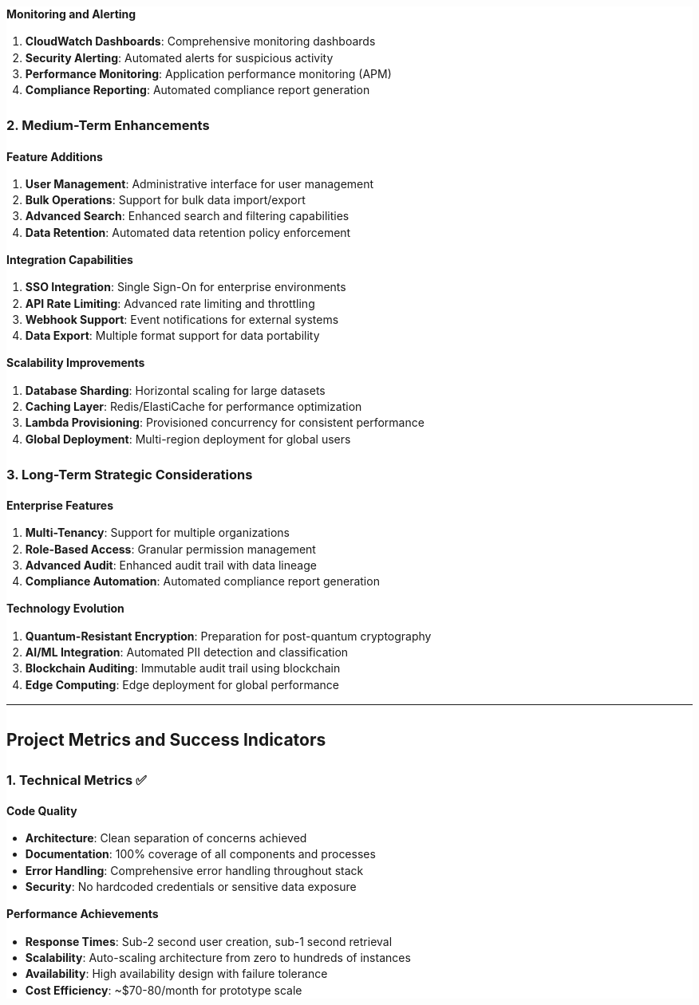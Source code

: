 **Monitoring and Alerting**
1. **CloudWatch Dashboards**: Comprehensive monitoring dashboards
2. **Security Alerting**: Automated alerts for suspicious activity
3. **Performance Monitoring**: Application performance monitoring (APM)
4. **Compliance Reporting**: Automated compliance report generation

### 2. Medium-Term Enhancements

**Feature Additions**
1. **User Management**: Administrative interface for user management
2. **Bulk Operations**: Support for bulk data import/export
3. **Advanced Search**: Enhanced search and filtering capabilities
4. **Data Retention**: Automated data retention policy enforcement

**Integration Capabilities**
1. **SSO Integration**: Single Sign-On for enterprise environments
2. **API Rate Limiting**: Advanced rate limiting and throttling
3. **Webhook Support**: Event notifications for external systems
4. **Data Export**: Multiple format support for data portability

**Scalability Improvements**
1. **Database Sharding**: Horizontal scaling for large datasets
2. **Caching Layer**: Redis/ElastiCache for performance optimization
3. **Lambda Provisioning**: Provisioned concurrency for consistent performance
4. **Global Deployment**: Multi-region deployment for global users

### 3. Long-Term Strategic Considerations

**Enterprise Features**
1. **Multi-Tenancy**: Support for multiple organizations
2. **Role-Based Access**: Granular permission management
3. **Advanced Audit**: Enhanced audit trail with data lineage
4. **Compliance Automation**: Automated compliance report generation

**Technology Evolution**
1. **Quantum-Resistant Encryption**: Preparation for post-quantum cryptography
2. **AI/ML Integration**: Automated PII detection and classification
3. **Blockchain Auditing**: Immutable audit trail using blockchain
4. **Edge Computing**: Edge deployment for global performance

---

## Project Metrics and Success Indicators

### 1. Technical Metrics ✅

**Code Quality**
- **Architecture**: Clean separation of concerns achieved
- **Documentation**: 100% coverage of all components and processes
- **Error Handling**: Comprehensive error handling throughout stack
- **Security**: No hardcoded credentials or sensitive data exposure

**Performance Achievements**
- **Response Times**: Sub-2 second user creation, sub-1 second retrieval
- **Scalability**: Auto-scaling architecture from zero to hundreds of instances
- **Availability**: High availability design with failure tolerance
- **Cost Efficiency**: ~$70-80/month for prototype scale
